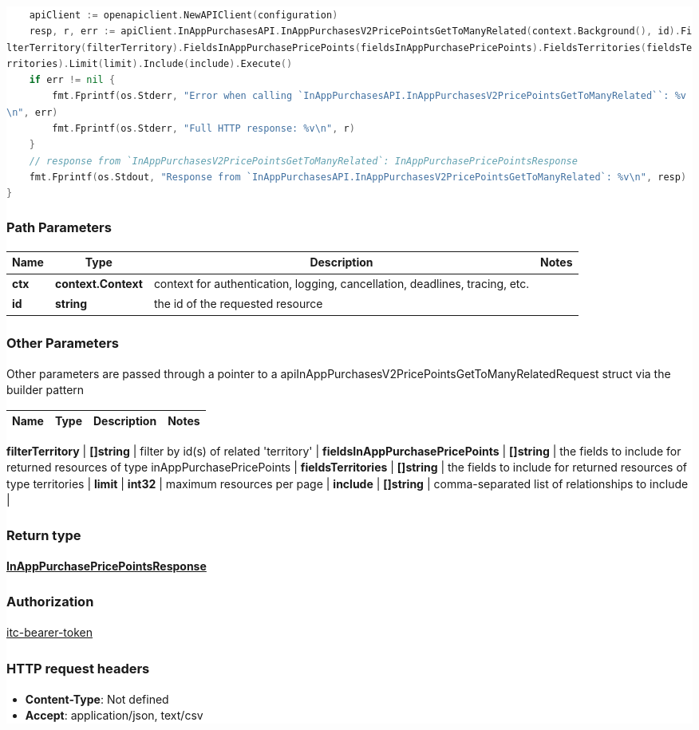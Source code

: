 ```go
	apiClient := openapiclient.NewAPIClient(configuration)
	resp, r, err := apiClient.InAppPurchasesAPI.InAppPurchasesV2PricePointsGetToManyRelated(context.Background(), id).FilterTerritory(filterTerritory).FieldsInAppPurchasePricePoints(fieldsInAppPurchasePricePoints).FieldsTerritories(fieldsTerritories).Limit(limit).Include(include).Execute()
	if err != nil {
		fmt.Fprintf(os.Stderr, "Error when calling `InAppPurchasesAPI.InAppPurchasesV2PricePointsGetToManyRelated``: %v\n", err)
		fmt.Fprintf(os.Stderr, "Full HTTP response: %v\n", r)
	}
	// response from `InAppPurchasesV2PricePointsGetToManyRelated`: InAppPurchasePricePointsResponse
	fmt.Fprintf(os.Stdout, "Response from `InAppPurchasesAPI.InAppPurchasesV2PricePointsGetToManyRelated`: %v\n", resp)
}
```

### Path Parameters


Name | Type | Description  | Notes
------------- | ------------- | ------------- | -------------
**ctx** | **context.Context** | context for authentication, logging, cancellation, deadlines, tracing, etc.
**id** | **string** | the id of the requested resource | 

### Other Parameters

Other parameters are passed through a pointer to a apiInAppPurchasesV2PricePointsGetToManyRelatedRequest struct via the builder pattern


Name | Type | Description  | Notes
------------- | ------------- | ------------- | -------------

 **filterTerritory** | **[]string** | filter by id(s) of related &#39;territory&#39; | 
 **fieldsInAppPurchasePricePoints** | **[]string** | the fields to include for returned resources of type inAppPurchasePricePoints | 
 **fieldsTerritories** | **[]string** | the fields to include for returned resources of type territories | 
 **limit** | **int32** | maximum resources per page | 
 **include** | **[]string** | comma-separated list of relationships to include | 

### Return type

[**InAppPurchasePricePointsResponse**](InAppPurchasePricePointsResponse.md)

### Authorization

[itc-bearer-token](../README.md#itc-bearer-token)

### HTTP request headers

- **Content-Type**: Not defined
- **Accept**: application/json, text/csv
